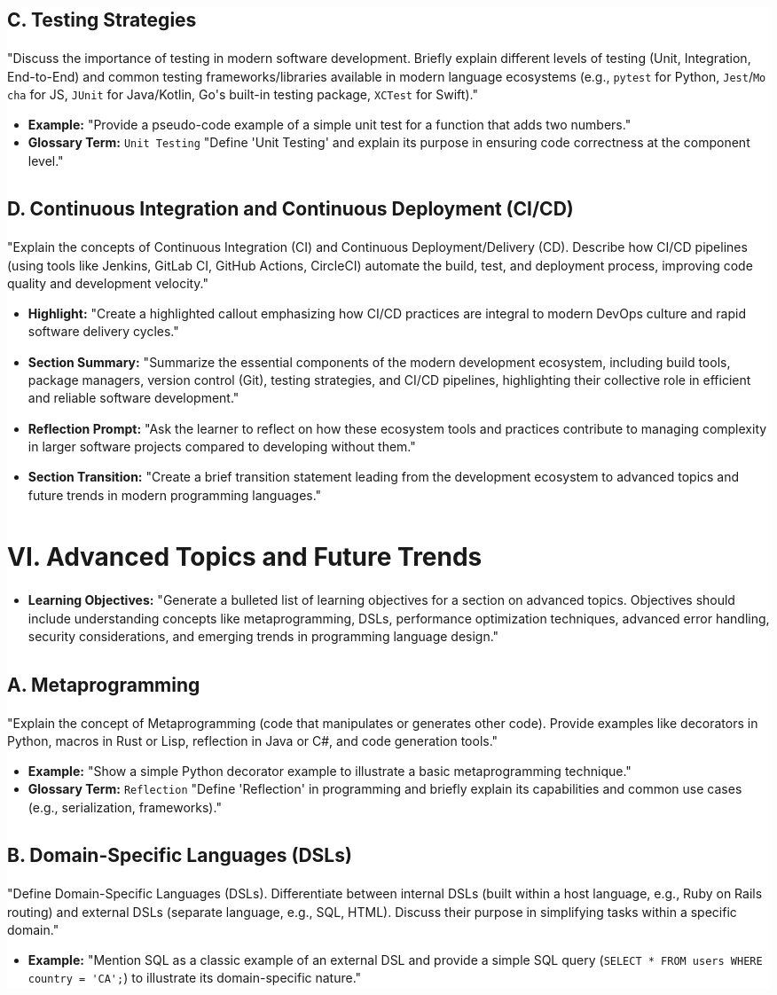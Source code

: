## C. Testing Strategies
"<prompt>Discuss the importance of testing in modern software development. Briefly explain different levels of testing (Unit, Integration, End-to-End) and common testing frameworks/libraries available in modern language ecosystems (e.g., `pytest` for Python, `Jest`/`Mocha` for JS, `JUnit` for Java/Kotlin, Go's built-in testing package, `XCTest` for Swift).</prompt>"
*   **Example:** "<prompt>Provide a pseudo-code example of a simple unit test for a function that adds two numbers.</prompt>"
*   **Glossary Term:** `Unit Testing` "<prompt>Define 'Unit Testing' and explain its purpose in ensuring code correctness at the component level.</prompt>"

## D. Continuous Integration and Continuous Deployment (CI/CD)
"<prompt>Explain the concepts of Continuous Integration (CI) and Continuous Deployment/Delivery (CD). Describe how CI/CD pipelines (using tools like Jenkins, GitLab CI, GitHub Actions, CircleCI) automate the build, test, and deployment process, improving code quality and development velocity.</prompt>"
*   **Highlight:** "<prompt>Create a highlighted callout emphasizing how CI/CD practices are integral to modern DevOps culture and rapid software delivery cycles.</prompt>"

*   **Section Summary:** "<prompt>Summarize the essential components of the modern development ecosystem, including build tools, package managers, version control (Git), testing strategies, and CI/CD pipelines, highlighting their collective role in efficient and reliable software development.</prompt>"
*   **Reflection Prompt:** "<prompt>Ask the learner to reflect on how these ecosystem tools and practices contribute to managing complexity in larger software projects compared to developing without them.</prompt>"

*   **Section Transition:** "<prompt>Create a brief transition statement leading from the development ecosystem to advanced topics and future trends in modern programming languages.</prompt>"

# VI. Advanced Topics and Future Trends

*   **Learning Objectives:** "<prompt>Generate a bulleted list of learning objectives for a section on advanced topics. Objectives should include understanding concepts like metaprogramming, DSLs, performance optimization techniques, advanced error handling, security considerations, and emerging trends in programming language design.</prompt>"

## A. Metaprogramming
"<prompt>Explain the concept of Metaprogramming (code that manipulates or generates other code). Provide examples like decorators in Python, macros in Rust or Lisp, reflection in Java or C#, and code generation tools.</prompt>"
*   **Example:** "<prompt>Show a simple Python decorator example to illustrate a basic metaprogramming technique.</prompt>"
*   **Glossary Term:** `Reflection` "<prompt>Define 'Reflection' in programming and briefly explain its capabilities and common use cases (e.g., serialization, frameworks).</prompt>"

## B. Domain-Specific Languages (DSLs)
"<prompt>Define Domain-Specific Languages (DSLs). Differentiate between internal DSLs (built within a host language, e.g., Ruby on Rails routing) and external DSLs (separate language, e.g., SQL, HTML). Discuss their purpose in simplifying tasks within a specific domain.</prompt>"
*   **Example:** "<prompt>Mention SQL as a classic example of an external DSL and provide a simple SQL query (`SELECT * FROM users WHERE country = 'CA';`) to illustrate its domain-specific nature.</prompt>"
